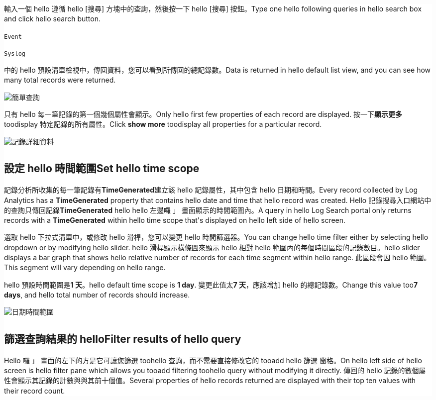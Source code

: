 <span data-ttu-id="16244-128">輸入一個 hello 遵循 hello [搜尋] 方塊中的查詢，然後按一下 hello [搜尋] 按鈕。</span><span class="sxs-lookup"><span data-stu-id="16244-128">Type one hello following queries in hello search box and click hello search button.</span></span>  

```
Event
```
```
Syslog
```

<span data-ttu-id="16244-129">中的 hello 預設清單檢視中，傳回資料，您可以看到所傳回的總記錄數。</span><span class="sxs-lookup"><span data-stu-id="16244-129">Data is returned in hello default list view, and you can see how many total records were returned.</span></span>

![簡單查詢](media/log-analytics-log-search-log-search-portal/log-search-portal-01.png)

<span data-ttu-id="16244-131">只有 hello 每一筆記錄的第一個幾個屬性會顯示。</span><span class="sxs-lookup"><span data-stu-id="16244-131">Only hello first few properties of each record are displayed.</span></span>  <span data-ttu-id="16244-132">按一下**顯示更多**toodisplay 特定記錄的所有屬性。</span><span class="sxs-lookup"><span data-stu-id="16244-132">Click **show more** toodisplay all properties for a particular record.</span></span>

![記錄詳細資料](media/log-analytics-log-search-log-search-portal/log-search-portal-02.png)

## <a name="set-hello-time-scope"></a><span data-ttu-id="16244-134">設定 hello 時間範圍</span><span class="sxs-lookup"><span data-stu-id="16244-134">Set hello time scope</span></span>
<span data-ttu-id="16244-135">記錄分析所收集的每一筆記錄有**TimeGenerated**建立該 hello 記錄屬性，其中包含 hello 日期和時間。</span><span class="sxs-lookup"><span data-stu-id="16244-135">Every record collected by Log Analytics has a **TimeGenerated** property that contains hello date and time that hello record was created.</span></span>  <span data-ttu-id="16244-136">Hello 記錄搜尋入口網站中的查詢只傳回記錄**TimeGenerated** hello hello 左邊囉 」 畫面顯示的時間範圍內。</span><span class="sxs-lookup"><span data-stu-id="16244-136">A query in hello Log Search portal only returns records with a **TimeGenerated** within hello time scope that's displayed on hello left side of hello screen.</span></span>  

<span data-ttu-id="16244-137">選取 hello 下拉式清單中，或修改 hello 滑桿，您可以變更 hello 時間篩選器。</span><span class="sxs-lookup"><span data-stu-id="16244-137">You can change hello time filter either by selecting hello dropdown or by modifying hello slider.</span></span>  <span data-ttu-id="16244-138">hello 滑桿顯示橫條圖來顯示 hello 相對 hello 範圍內的每個時間區段的記錄數目。</span><span class="sxs-lookup"><span data-stu-id="16244-138">hello slider displays a bar graph that shows hello relative number of records for each time segment within hello range.</span></span>  <span data-ttu-id="16244-139">此區段會因 hello 範圍。</span><span class="sxs-lookup"><span data-stu-id="16244-139">This segment will vary depending on hello range.</span></span>

<span data-ttu-id="16244-140">hello 預設時間範圍是**1 天**。</span><span class="sxs-lookup"><span data-stu-id="16244-140">hello default time scope is **1 day**.</span></span>  <span data-ttu-id="16244-141">變更此值太**7 天**，應該增加 hello 的總記錄數。</span><span class="sxs-lookup"><span data-stu-id="16244-141">Change this value too**7 days**, and hello total number of records should increase.</span></span>

![日期時間範圍](media/log-analytics-log-search-log-search-portal/log-search-portal-03.png)

## <a name="filter-results-of-hello-query"></a><span data-ttu-id="16244-143">篩選查詢結果的 hello</span><span class="sxs-lookup"><span data-stu-id="16244-143">Filter results of hello query</span></span>
<span data-ttu-id="16244-144">Hello 囉 」 畫面的左下的方是它可讓您篩選 toohello 查詢，而不需要直接修改它的 tooadd hello 篩選 窗格。</span><span class="sxs-lookup"><span data-stu-id="16244-144">On hello left side of hello screen is hello filter pane which allows you tooadd filtering toohello query without modifying it directly.</span></span>  <span data-ttu-id="16244-145">傳回的 hello 記錄的數個屬性會顯示其記錄的計數與與其前十個值。</span><span class="sxs-lookup"><span data-stu-id="16244-145">Several properties of hello records returned are displayed with their top ten values with their record count.</span></span>
